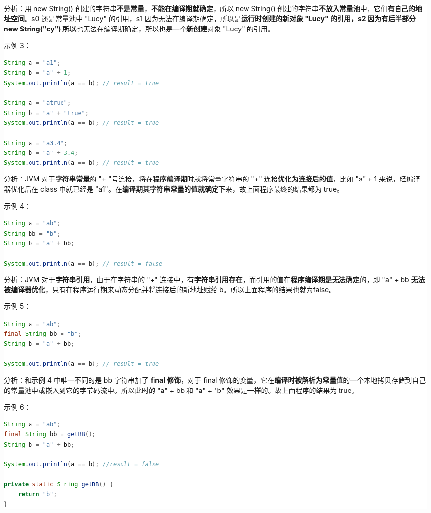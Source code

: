 分析：用 new String() 创建的字符串**不是常量**，**不能在编译期就确定**，所以 new String() 创建的字符串**不放入常量池**中，它们**有自己的地址空间**。s0 还是常量池中 "Lucy" 的引用，s1 因为无法在编译期确定，所以是**运行时创建的新对象 "Lucy" 的引用，s2 因为有后半部分 new String("cy") 所以**也无法在编译期确定，所以也是一个**新创建**对象 "Lucy" 的引用。

示例 3：

```java
String a = "a1";
String b = "a" + 1;
System.out.println(a == b); // result = true 

String a = "atrue";
String b = "a" + "true";
System.out.println(a == b); // result = true 

String a = "a3.4";
String b = "a" + 3.4;
System.out.println(a == b); // result = true
```

分析：JVM 对于**字符串常量**的 "+ "号连接，将在**程序编译期**时就将常量字符串的 "+" 连接**优化为连接后的值**，比如 "a" + 1 来说，经编译器优化后在 class 中就已经是 "a1"。在**编译期其字符串常量的值就确定下**来，故上面程序最终的结果都为 true。

示例 4：

```java
String a = "ab";
String bb = "b";
String b = "a" + bb;

System.out.println(a == b); // result = false
```

分析：JVM 对于**字符串引用**，由于在字符串的 "+" 连接中，有**字符串引用存在**，而引用的值在**程序编译期是无法确定**的，即 "a" + bb **无法被编译器优化**，只有在程序运行期来动态分配并将连接后的新地址赋给 b。所以上面程序的结果也就为false。

示例 5：

```java
String a = "ab";
final String bb = "b";
String b = "a" + bb;

System.out.println(a == b); // result = true
```

分析：和示例 4 中唯一不同的是 bb 字符串加了 **final 修饰**，对于 final 修饰的变量，它在**编译时被解析为常量值**的一个本地拷贝存储到自己的常量池中或嵌入到它的字节码流中。所以此时的 "a" + bb 和 "a" + "b" 效果是**一样**的。故上面程序的结果为 true。

示例 6：

```java
String a = "ab";
final String bb = getBB();
String b = "a" + bb;

System.out.println(a == b); //result = false

private static String getBB() {  
    return "b";  
}
```
